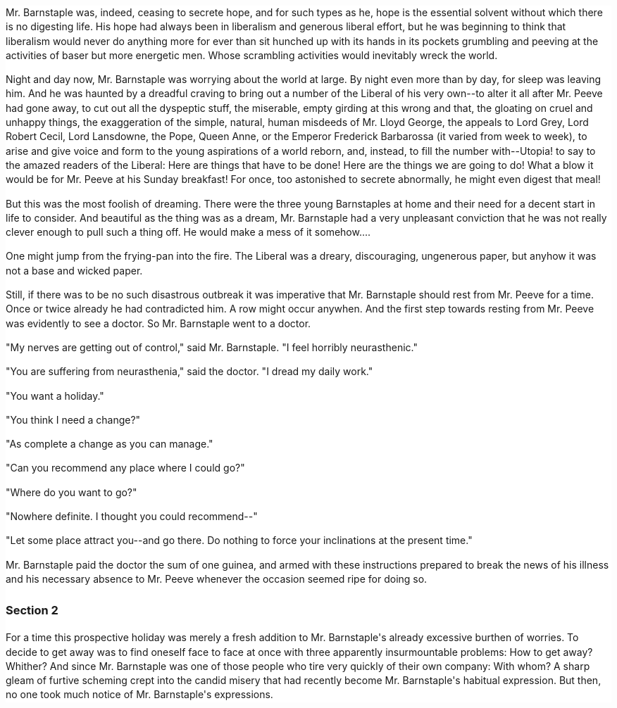 Mr. Barnstaple was, indeed, ceasing to secrete hope, and for such types as he, hope is the essential solvent without which there is no digesting life. His hope had always been in liberalism and generous liberal effort, but he was beginning to think that liberalism would never do anything more for ever than sit hunched up with its hands in its pockets grumbling and peeving at the activities of baser but more energetic men. Whose scrambling activities would inevitably wreck the world.

Night and day now, Mr. Barnstaple was worrying about the world at large. By night even more than by day, for sleep was leaving him. And he was haunted by a dreadful craving to bring out a number of the Liberal of his very own--to alter it all after Mr. Peeve had gone away, to cut out all the dyspeptic stuff, the miserable, empty girding at this wrong and that, the gloating on cruel and unhappy things, the exaggeration of the simple, natural, human misdeeds of Mr. Lloyd George, the appeals to Lord Grey, Lord Robert Cecil, Lord Lansdowne, the Pope, Queen Anne, or the Emperor Frederick Barbarossa (it varied from week to week), to arise and give voice and form to the young aspirations of a world reborn, and, instead, to fill the number with--Utopia! to say to the amazed readers of the Liberal: Here are things that have to be done! Here are the things we are going to do! What a blow it would be for Mr. Peeve at his Sunday breakfast! For once, too astonished to secrete abnormally, he might even digest that meal!

But this was the most foolish of dreaming. There were the three young Barnstaples at home and their need for a decent start in life to consider. And beautiful as the thing was as a dream, Mr. Barnstaple had a very unpleasant conviction that he was not really clever enough to pull such a thing off. He would make a mess of it somehow....

One might jump from the frying-pan into the fire. The Liberal was a dreary, discouraging, ungenerous paper, but anyhow it was not a base and wicked paper.

Still, if there was to be no such disastrous outbreak it was imperative that Mr. Barnstaple should rest from Mr. Peeve for a time. Once or twice already he had contradicted him. A row might occur anywhen. And the first step towards resting from Mr. Peeve was evidently to see a doctor. So Mr. Barnstaple went to a doctor.

"My nerves are getting out of control," said Mr. Barnstaple. "I feel horribly neurasthenic."

"You are suffering from neurasthenia," said the doctor. "I dread my daily work."

"You want a holiday."

"You think I need a change?"

"As complete a change as you can manage."

"Can you recommend any place where I could go?"

"Where do you want to go?"

"Nowhere definite. I thought you could recommend--"

"Let some place attract you--and go there. Do nothing to force your inclinations at the present time."

Mr. Barnstaple paid the doctor the sum of one guinea, and armed with these instructions prepared to break the news of his illness and his necessary absence to Mr. Peeve whenever the occasion seemed ripe for doing so.


### Section 2

For a time this prospective holiday was merely a fresh addition to Mr. Barnstaple's already excessive burthen of worries. To decide to get away was to find oneself face to face at once with three apparently insurmountable problems: How to get away? Whither? And since Mr. Barnstaple was one of those people who tire very quickly of their own company: With whom? A sharp gleam of furtive scheming crept into the candid misery that had recently become Mr. Barnstaple's habitual expression. But then, no one took much notice of Mr. Barnstaple's expressions.
